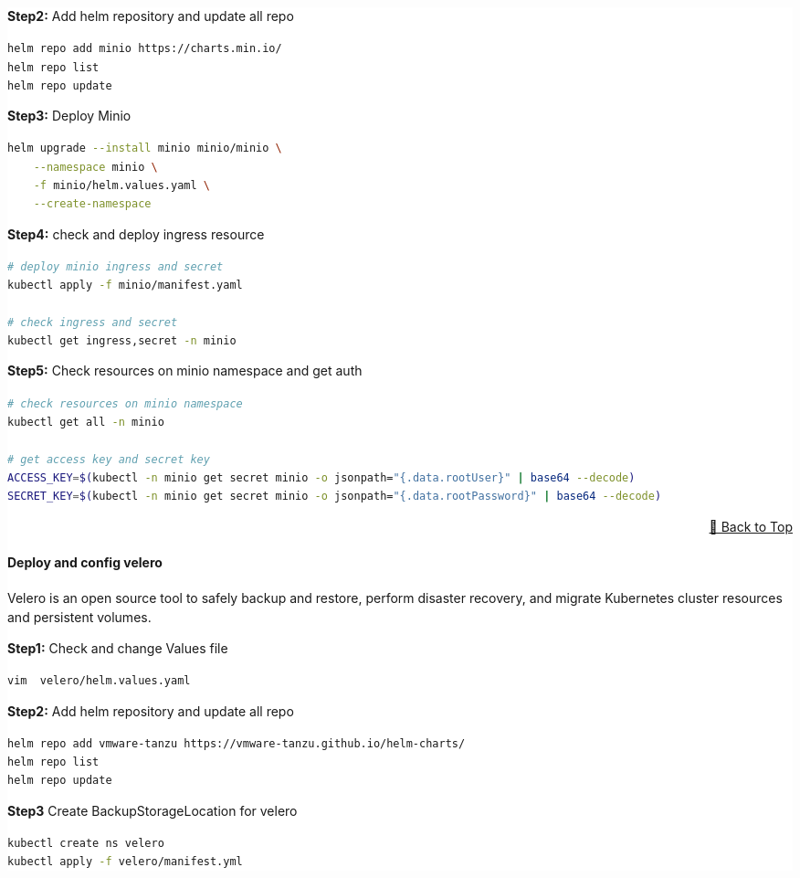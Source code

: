 **Step2:** Add helm repository and update all repo
```bash
helm repo add minio https://charts.min.io/
helm repo list
helm repo update
```

**Step3:** Deploy Minio
```bash
helm upgrade --install minio minio/minio \
    --namespace minio \
    -f minio/helm.values.yaml \
    --create-namespace
```

**Step4:** check and deploy ingress resource
```bash
# deploy minio ingress and secret
kubectl apply -f minio/manifest.yaml

# check ingress and secret
kubectl get ingress,secret -n minio
```

**Step5:** Check resources on minio namespace and get auth
```bash
# check resources on minio namespace
kubectl get all -n minio

# get access key and secret key
ACCESS_KEY=$(kubectl -n minio get secret minio -o jsonpath="{.data.rootUser}" | base64 --decode)
SECRET_KEY=$(kubectl -n minio get secret minio -o jsonpath="{.data.rootPassword}" | base64 --decode)
```

<p align="right"><a href="#table-of-contents">🔼 Back to Top</a></p>


#### Deploy and config velero

Velero is an open source tool to safely backup and restore, perform disaster recovery, and migrate Kubernetes cluster resources and persistent volumes.

**Step1:** Check and change Values file
```bash
vim  velero/helm.values.yaml
```

**Step2:** Add helm repository and update all repo
```bash
helm repo add vmware-tanzu https://vmware-tanzu.github.io/helm-charts/
helm repo list
helm repo update
```

**Step3** Create BackupStorageLocation for velero
```bash
kubectl create ns velero
kubectl apply -f velero/manifest.yml
```
